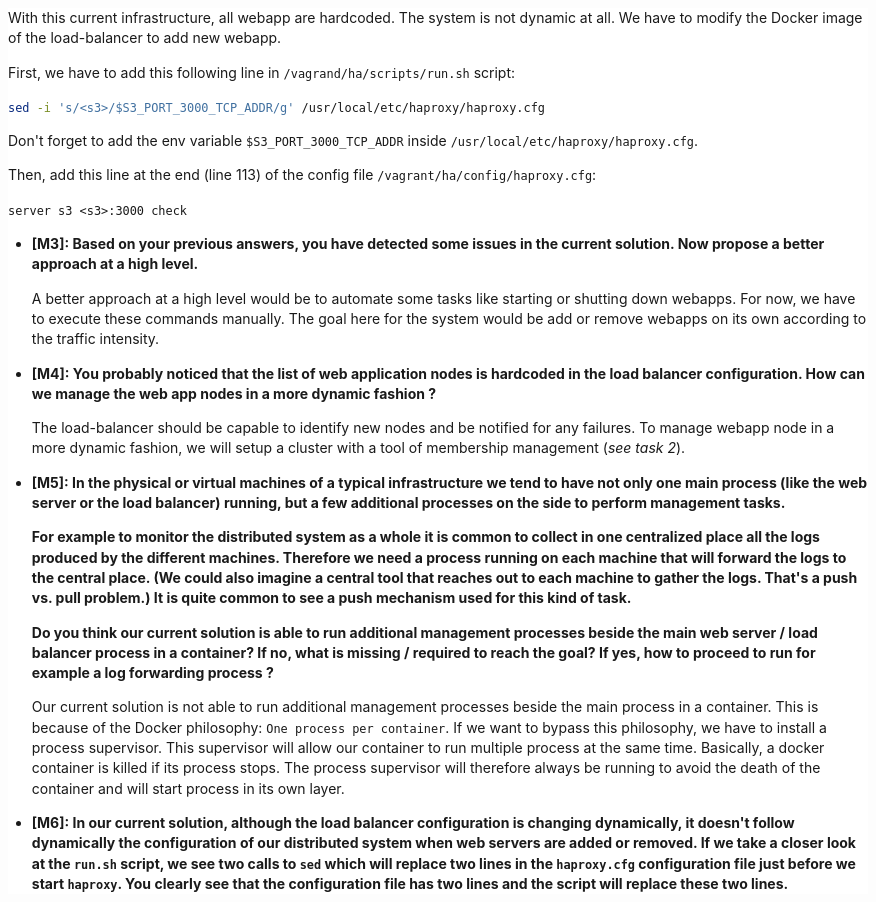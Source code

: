   With this current infrastructure, all webapp are hardcoded. The system is not dynamic at all. We have to modify the Docker image of the load-balancer to add new webapp. 

  First, we have to add this following line in `/vagrand/ha/scripts/run.sh` script:

  ```bash
  sed -i 's/<s3>/$S3_PORT_3000_TCP_ADDR/g' /usr/local/etc/haproxy/haproxy.cfg
  ```

  Don't forget to add the env variable `$S3_PORT_3000_TCP_ADDR` inside `/usr/local/etc/haproxy/haproxy.cfg`.

  Then, add this line at the end (line 113) of the config file `/vagrant/ha/config/haproxy.cfg`: 

  ```
  server s3 <s3>:3000 check
  ```



- **[M3]: Based on your previous answers, you have detected some issues in the current solution. Now propose a better approach at a high level.**

  A better approach at a high level would be to automate some tasks like starting or shutting down webapps. For now, we have to execute these commands manually. The goal here for the system would be add or remove webapps on its own according to the traffic intensity.



- **[M4]: You probably noticed that the list of web application nodes is hardcoded in the load balancer configuration. How can we manage the web app nodes in a more dynamic fashion ?**

  The load-balancer should be capable to identify new nodes and be notified for any failures. To manage webapp node in a more dynamic fashion, we will setup a cluster with a tool of membership management (*see task 2*).



- **[M5]: In the physical or virtual machines of a typical infrastructure we tend to have not only one main process (like the web server or the load balancer) running, but a few additional processes on the side to perform management tasks.**

  **For example to monitor the distributed system as a whole it is common to collect in one centralized place all the logs produced by the different machines. Therefore we need a process running on each machine that will forward the logs to the central place. (We could also imagine a central tool that reaches out to each machine to gather the logs. That's a push vs. pull problem.) It is quite common to see a push mechanism used for this kind of task.**

  **Do you think our current solution is able to run additional management processes beside the main web server / load balancer process in a container? If no, what is missing / required to reach the goal? If yes, how to proceed to run for example a log forwarding process ?**

  Our current solution is not able to run additional management processes beside the main process in a container. This is because of the Docker philosophy: `One process per container`. If we want to bypass this philosophy, we have to install a process supervisor. This supervisor will allow our container to run multiple process at the same time. Basically, a docker container is killed if its process stops. The process supervisor will therefore always be running to avoid the death of the container and will start process in its own layer.

  

- **[M6]: In our current solution, although the load balancer configuration is changing dynamically, it doesn't follow dynamically the configuration of our distributed system when web servers are added or removed. If we take a closer look at the `run.sh` script, we see two calls to `sed` which will replace two lines in the `haproxy.cfg` configuration file just before we start `haproxy`. You clearly see that the configuration file has two lines and the script will replace these two lines.**
